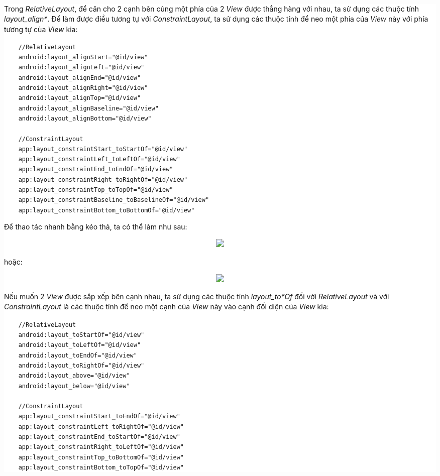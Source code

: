 Trong *RelativeLayout*, để căn cho 2 cạnh bên cùng một phía của 2 *View* được thẳng hàng với nhau, ta sử dụng các thuộc tính *layout_align\**. Để làm được điều tương tự với *ConstraintLayout*, ta sử dụng các thuộc tính để neo một phía của *View* này với phía tương tự của *View* kia:

```
    //RelativeLayout
    android:layout_alignStart="@id/view"
    android:layout_alignLeft="@id/view"
    android:layout_alignEnd="@id/view"
    android:layout_alignRight="@id/view"
    android:layout_alignTop="@id/view"
    android:layout_alignBaseline="@id/view"
    android:layout_alignBottom="@id/view"

    //ConstraintLayout
    app:layout_constraintStart_toStartOf="@id/view"
    app:layout_constraintLeft_toLeftOf="@id/view"
    app:layout_constraintEnd_toEndOf="@id/view"
    app:layout_constraintRight_toRightOf="@id/view"
    app:layout_constraintTop_toTopOf="@id/view"
    app:layout_constraintBaseline_toBaselineOf="@id/view"
    app:layout_constraintBottom_toBottomOf="@id/view"
```

Để thao tác nhanh bằng kéo thả, ta có thể làm như sau:

<div style="text-align:center"><img src ="http://g.recordit.co/ihySq89Whi.gif" /></div>

hoặc:

<div style="text-align:center"><img src ="http://g.recordit.co/rRYfeMJy35.gif" /></div>

Nếu muốn 2 *View* được sắp xếp bên cạnh nhau, ta sử dụng các thuộc tính *layout_to\*Of* đối với *RelativeLayout* và với *ConstraintLayout* là các thuộc tính để neo một cạnh của *View* này vào cạnh đối diện của *View* kia:

```
    //RelativeLayout
    android:layout_toStartOf="@id/view"
    android:layout_toLeftOf="@id/view"
    android:layout_toEndOf="@id/view"
    android:layout_toRightOf="@id/view"
    android:layout_above="@id/view"
    android:layout_below="@id/view"

    //ConstraintLayout
    app:layout_constraintStart_toEndOf="@id/view"
    app:layout_constraintLeft_toRightOf="@id/view"
    app:layout_constraintEnd_toStartOf="@id/view"
    app:layout_constraintRight_toLeftOf="@id/view"
    app:layout_constraintTop_toBottomOf="@id/view"
    app:layout_constraintBottom_toTopOf="@id/view"
```
